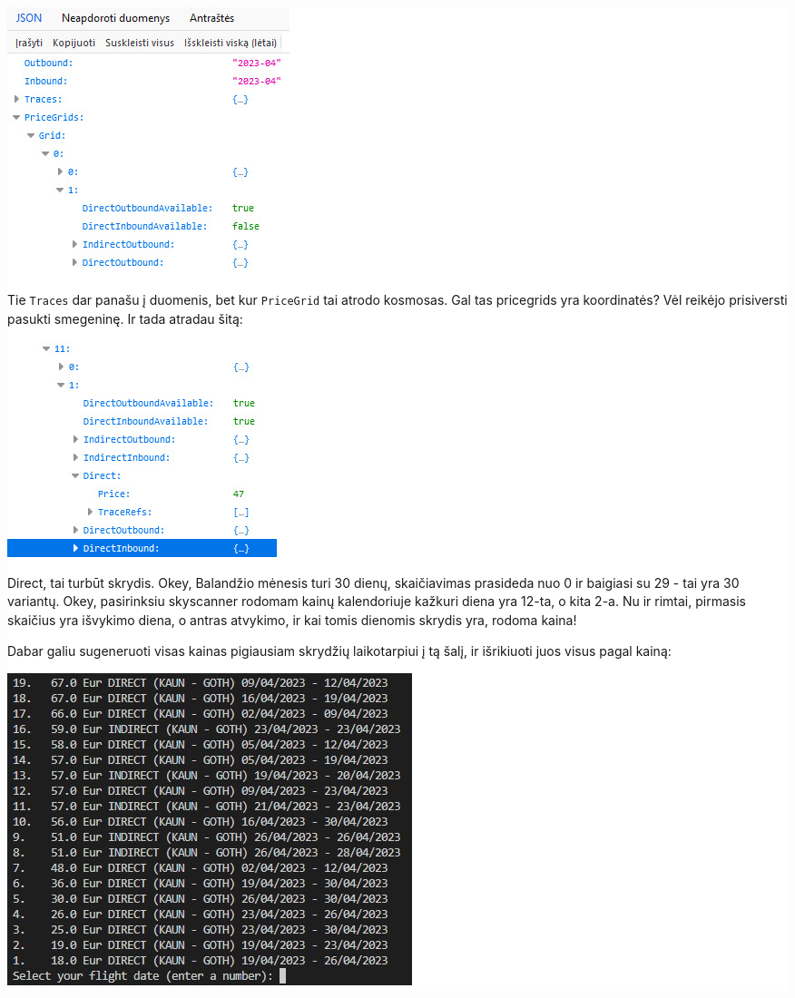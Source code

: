 ![Čia tai wtf](/static/images/kova_su_skyscanner/sk_wtf2.jpg)

Tie `Traces` dar panašu į duomenis, bet kur `PriceGrid` tai atrodo kosmosas. Gal tas pricegrids yra koordinatės? Vėl reikėjo prisiversti pasukti smegeninę. Ir tada atradau šitą:

![Hmm, kas čia?](/static/images/kova_su_skyscanner/sk_api3.jpg)

Direct, tai turbūt skrydis. Okey, Balandžio mėnesis turi 30 dienų, skaičiavimas prasideda nuo 0 ir baigiasi su 29 - tai yra 30 variantų. Okey, pasirinksiu skyscanner rodomam kainų kalendoriuje kažkuri diena yra 12-ta, o kita 2-a. Nu ir rimtai, pirmasis skaičius yra išvykimo diena, o antras atvykimo, ir kai tomis dienomis skrydis yra, rodoma kaina!

Dabar galiu sugeneruoti visas kainas pigiausiam skrydžių laikotarpiui į tą šalį, ir išrikiuoti juos visus pagal kainą:

![Pigiausi skrydžiai iš Kauno į Gothenburgą](/static/images/kova_su_skyscanner/sk_dates_by_price.jpg)
